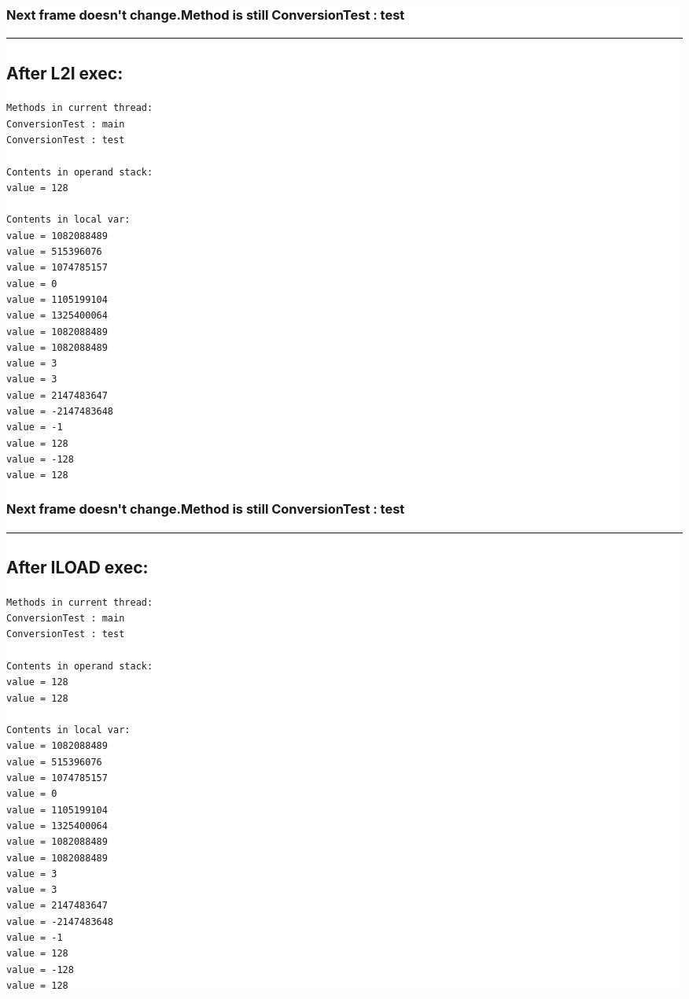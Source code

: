 ### Next frame doesn't change.Method is still ConversionTest : test
----------------------------------------------------------------------
## After L2I exec:
    Methods in current thread:
    ConversionTest : main
    ConversionTest : test
    
    Contents in operand stack:
    value = 128
    
    Contents in local var:
    value = 1082088489
    value = 515396076
    value = 1074785157
    value = 0
    value = 1105199104
    value = 1325400064
    value = 1082088489
    value = 1082088489
    value = 3
    value = 3
    value = 2147483647
    value = -2147483648
    value = -1
    value = 128
    value = -128
    value = 128

### Next frame doesn't change.Method is still ConversionTest : test
----------------------------------------------------------------------
## After ILOAD exec:
    Methods in current thread:
    ConversionTest : main
    ConversionTest : test
    
    Contents in operand stack:
    value = 128
    value = 128
    
    Contents in local var:
    value = 1082088489
    value = 515396076
    value = 1074785157
    value = 0
    value = 1105199104
    value = 1325400064
    value = 1082088489
    value = 1082088489
    value = 3
    value = 3
    value = 2147483647
    value = -2147483648
    value = -1
    value = 128
    value = -128
    value = 128
